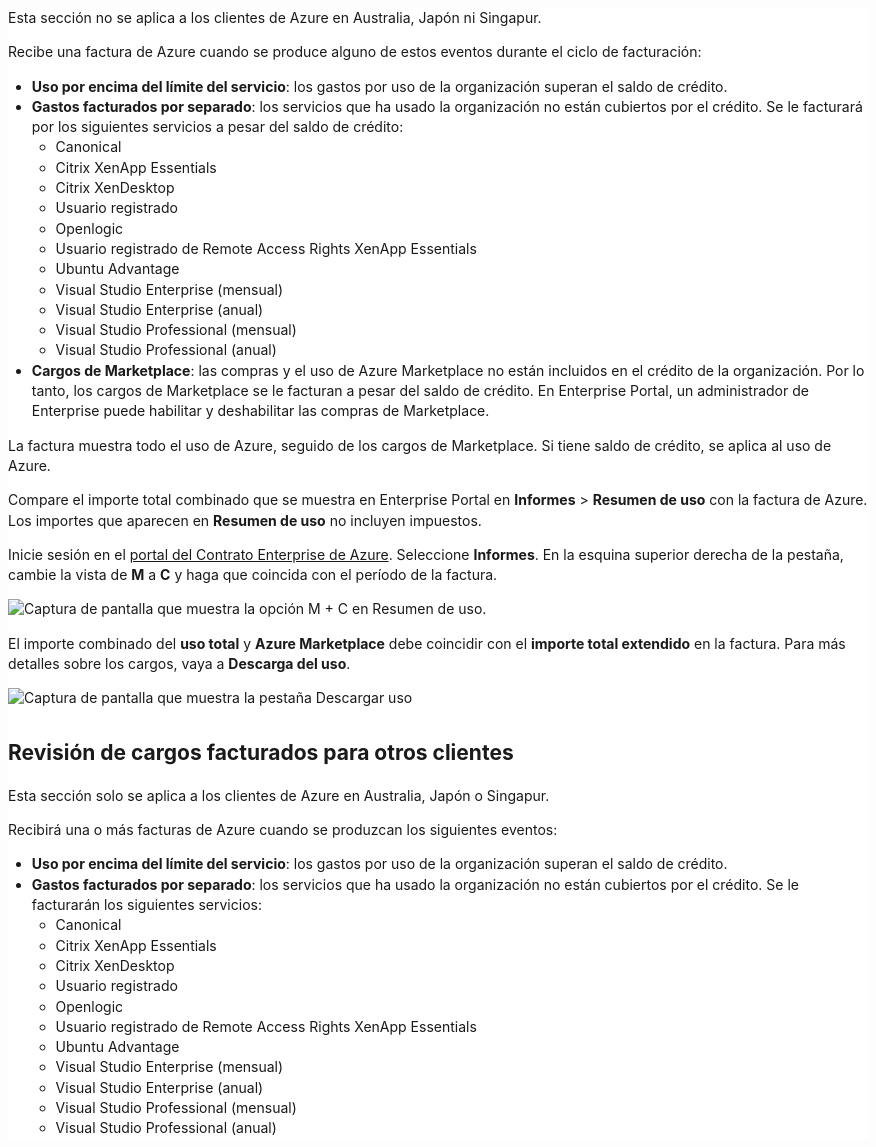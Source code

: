 Esta sección no se aplica a los clientes de Azure en Australia, Japón ni Singapur.

Recibe una factura de Azure cuando se produce alguno de estos eventos durante el ciclo de facturación:

- **Uso por encima del límite del servicio**: los gastos por uso de la organización superan el saldo de crédito.
- **Gastos facturados por separado**: los servicios que ha usado la organización no están cubiertos por el crédito. Se le facturará por los siguientes servicios a pesar del saldo de crédito:
    - Canonical
    - Citrix XenApp Essentials
    - Citrix XenDesktop
    - Usuario registrado
    - Openlogic
    - Usuario registrado de Remote Access Rights XenApp Essentials
    - Ubuntu Advantage
    - Visual Studio Enterprise (mensual)
    - Visual Studio Enterprise (anual)
    - Visual Studio Professional (mensual)
    - Visual Studio Professional (anual)
- **Cargos de Marketplace**: las compras y el uso de Azure Marketplace no están incluidos en el crédito de la organización. Por lo tanto, los cargos de Marketplace se le facturan a pesar del saldo de crédito. En Enterprise Portal, un administrador de Enterprise puede habilitar y deshabilitar las compras de Marketplace.

La factura muestra todo el uso de Azure, seguido de los cargos de Marketplace. Si tiene saldo de crédito, se aplica al uso de Azure.

Compare el importe total combinado que se muestra en Enterprise Portal en **Informes** > **Resumen de uso** con la factura de Azure. Los importes que aparecen en **Resumen de uso** no incluyen impuestos.

Inicie sesión en el [portal del Contrato Enterprise de Azure](https://ea.azure.com). Seleccione **Informes**. En la esquina superior derecha de la pestaña, cambie la vista de **M** a **C** y haga que coincida con el período de la factura.  

![Captura de pantalla que muestra la opción M + C en Resumen de uso.](./media/review-enterprise-agreement-bill/ea-portal-usage-sumary-cm-option.png)

El importe combinado del **uso total** y **Azure Marketplace** debe coincidir con el **importe total extendido** en la factura. Para más detalles sobre los cargos, vaya a **Descarga del uso**.  

![Captura de pantalla que muestra la pestaña Descargar uso](./media/review-enterprise-agreement-bill/ea-portal-download-usage.png)

## <a name="review-invoiced-charges-for-other-customers"></a>Revisión de cargos facturados para otros clientes

Esta sección solo se aplica a los clientes de Azure en Australia, Japón o Singapur.

Recibirá una o más facturas de Azure cuando se produzcan los siguientes eventos:

- **Uso por encima del límite del servicio**: los gastos por uso de la organización superan el saldo de crédito.
- **Gastos facturados por separado**: los servicios que ha usado la organización no están cubiertos por el crédito. Se le facturarán los siguientes servicios:
    - Canonical
    - Citrix XenApp Essentials
    - Citrix XenDesktop
    - Usuario registrado
    - Openlogic
    - Usuario registrado de Remote Access Rights XenApp Essentials
    - Ubuntu Advantage
    - Visual Studio Enterprise (mensual)
    - Visual Studio Enterprise (anual)
    - Visual Studio Professional (mensual)
    - Visual Studio Professional (anual)